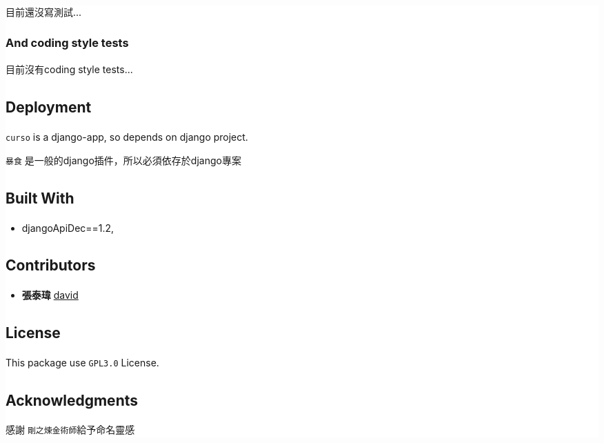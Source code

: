 目前還沒寫測試...

### And coding style tests

目前沒有coding style tests...

## Deployment

`curso` is a django-app, so depends on django project.

`暴食` 是一般的django插件，所以必須依存於django專案

## Built With

- djangoApiDec==1.2,

## Contributors

- **張泰瑋** [david](https://github.com/david30907d)

## License

This package use `GPL3.0` License.

## Acknowledgments

感謝 `剛之煉金術師`給予命名靈感
